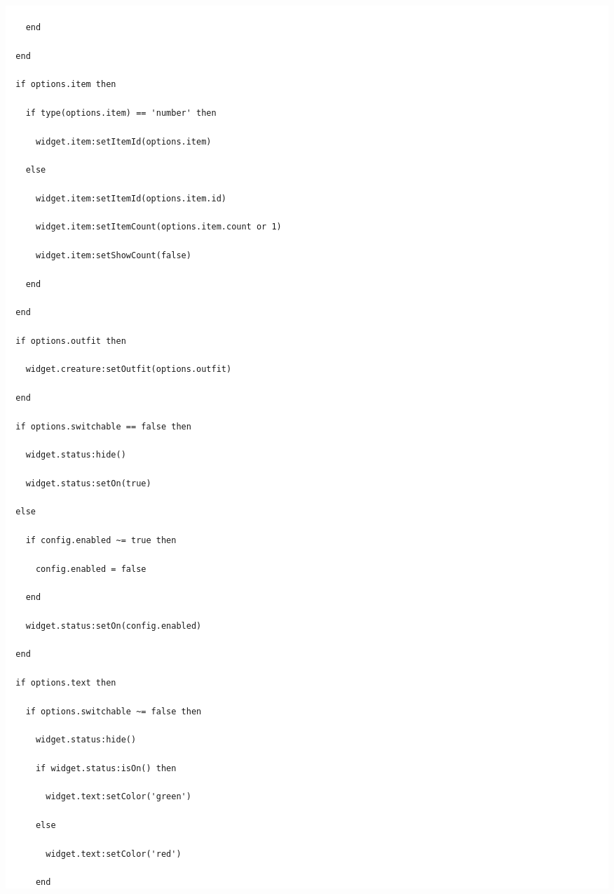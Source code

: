```

    end

  end

  if options.item then

    if type(options.item) == 'number' then

      widget.item:setItemId(options.item)

    else

      widget.item:setItemId(options.item.id)

      widget.item:setItemCount(options.item.count or 1)

      widget.item:setShowCount(false)

    end

  end

  if options.outfit then

    widget.creature:setOutfit(options.outfit)

  end

  if options.switchable == false then

    widget.status:hide()

    widget.status:setOn(true)

  else

    if config.enabled ~= true then

      config.enabled = false

    end

    widget.status:setOn(config.enabled)

  end

  if options.text then

    if options.switchable ~= false then

      widget.status:hide()

      if widget.status:isOn() then

        widget.text:setColor('green')

      else

        widget.text:setColor('red')

      end

```